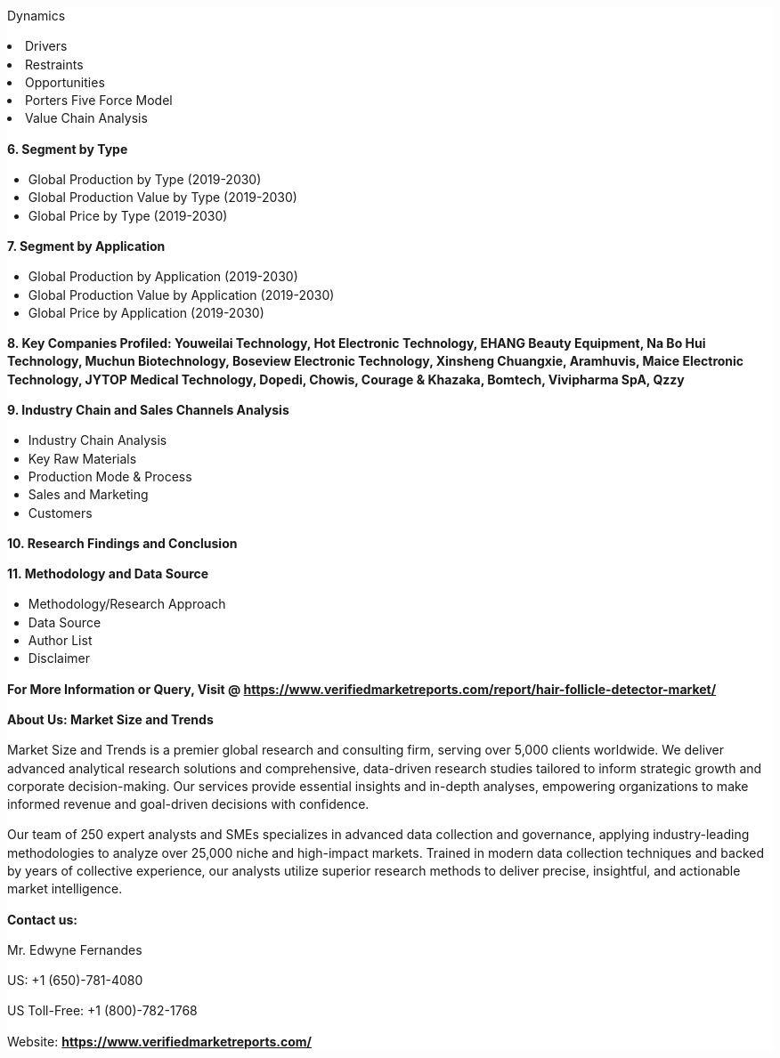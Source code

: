 Dynamics</li><li>Drivers</li><li>Restraints</li><li>Opportunities</li><li>Porters Five Force Model</li><li>Value Chain Analysis&nbsp;</li></ul><p><strong>6. Segment by Type</strong></p><ul><li>Global Production by Type (2019-2030)</li><li>Global Production Value by Type (2019-2030)</li><li>Global Price by Type (2019-2030)</li></ul><p><strong>7. Segment by Application</strong></p><ul><li>Global Production by Application (2019-2030)</li><li>Global Production Value by Application (2019-2030)</li><li>Global Price by Application (2019-2030)</li></ul><p><strong>8. Key Companies Profiled: Youweilai Technology, Hot Electronic Technology, EHANG Beauty Equipment, Na Bo Hui Technology, Muchun Biotechnology, Boseview Electronic Technology, Xinsheng Chuangxie, Aramhuvis, Maice Electronic Technology, JYTOP Medical Technology, Dopedi, Chowis, Courage & Khazaka, Bomtech, Vivipharma SpA, Qzzy</strong></p><p><strong>9. Industry Chain and Sales Channels Analysis</strong></p><ul><li>Industry Chain Analysis</li><li>Key Raw Materials</li><li>Production Mode &amp; Process</li><li>Sales and Marketing</li><li>Customers</li></ul><p><strong>10. Research Findings and Conclusion</strong></p><p><strong>11. Methodology and Data Source</strong></p><ul><li>Methodology/Research Approach</li><li>Data Source</li><li>Author List</li><li>Disclaimer</li></ul></p><p><strong>For More Information or Query, Visit @ <a href="https://www.verifiedmarketreports.com/report/hair-follicle-detector-market/">https://www.verifiedmarketreports.com/report/hair-follicle-detector-market/</a></strong></p><p><strong>About Us: Market Size and Trends</strong></p><p>Market Size and Trends is a premier global research and consulting firm, serving over 5,000 clients worldwide. We deliver advanced analytical research solutions and comprehensive, data-driven research studies tailored to inform strategic growth and corporate decision-making. Our services provide essential insights and in-depth analyses, empowering organizations to make informed revenue and goal-driven decisions with confidence.</p><p>Our team of 250 expert analysts and SMEs specializes in advanced data collection and governance, applying industry-leading methodologies to analyze over 25,000 niche and high-impact markets. Trained in modern data collection techniques and backed by years of collective experience, our analysts utilize superior research methods to deliver precise, insightful, and actionable market intelligence.</p><p><strong>Contact us:</strong></p><p>Mr. Edwyne Fernandes</p><p>US: +1 (650)-781-4080</p><p>US Toll-Free: +1 (800)-782-1768</p><p>Website: <strong><a href="https://www.verifiedmarketreports.com/">https://www.verifiedmarketreports.com/</a></strong></p>
